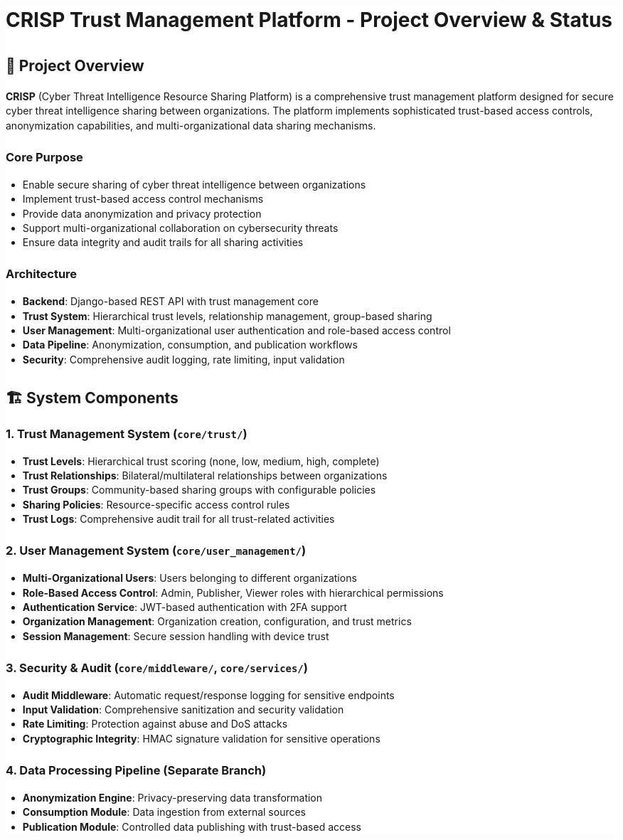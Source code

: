 # CRISP Trust Management Platform - Project Overview & Status

## 🎯 Project Overview

**CRISP** (Cyber Threat Intelligence Resource Sharing Platform) is a comprehensive trust management platform designed for secure cyber threat intelligence sharing between organizations. The platform implements sophisticated trust-based access controls, anonymization capabilities, and multi-organizational data sharing mechanisms.

### Core Purpose
- Enable secure sharing of cyber threat intelligence between organizations
- Implement trust-based access control mechanisms
- Provide data anonymization and privacy protection
- Support multi-organizational collaboration on cybersecurity threats
- Ensure data integrity and audit trails for all sharing activities

### Architecture
- **Backend**: Django-based REST API with trust management core
- **Trust System**: Hierarchical trust levels, relationship management, group-based sharing
- **User Management**: Multi-organizational user authentication and role-based access control
- **Data Pipeline**: Anonymization, consumption, and publication workflows
- **Security**: Comprehensive audit logging, rate limiting, input validation

## 🏗️ System Components

### 1. Trust Management System (`core/trust/`)
- **Trust Levels**: Hierarchical trust scoring (none, low, medium, high, complete)
- **Trust Relationships**: Bilateral/multilateral relationships between organizations
- **Trust Groups**: Community-based sharing groups with configurable policies
- **Sharing Policies**: Resource-specific access control rules
- **Trust Logs**: Comprehensive audit trail for all trust-related activities

### 2. User Management System (`core/user_management/`)
- **Multi-Organizational Users**: Users belonging to different organizations
- **Role-Based Access Control**: Admin, Publisher, Viewer roles with hierarchical permissions
- **Authentication Service**: JWT-based authentication with 2FA support
- **Organization Management**: Organization creation, configuration, and trust metrics
- **Session Management**: Secure session handling with device trust

### 3. Security & Audit (`core/middleware/`, `core/services/`)
- **Audit Middleware**: Automatic request/response logging for sensitive endpoints
- **Input Validation**: Comprehensive sanitization and security validation
- **Rate Limiting**: Protection against abuse and DoS attacks
- **Cryptographic Integrity**: HMAC signature validation for sensitive operations

### 4. Data Processing Pipeline (Separate Branch)
- **Anonymization Engine**: Privacy-preserving data transformation
- **Consumption Module**: Data ingestion from external sources
- **Publication Module**: Controlled data publishing with trust-based access
